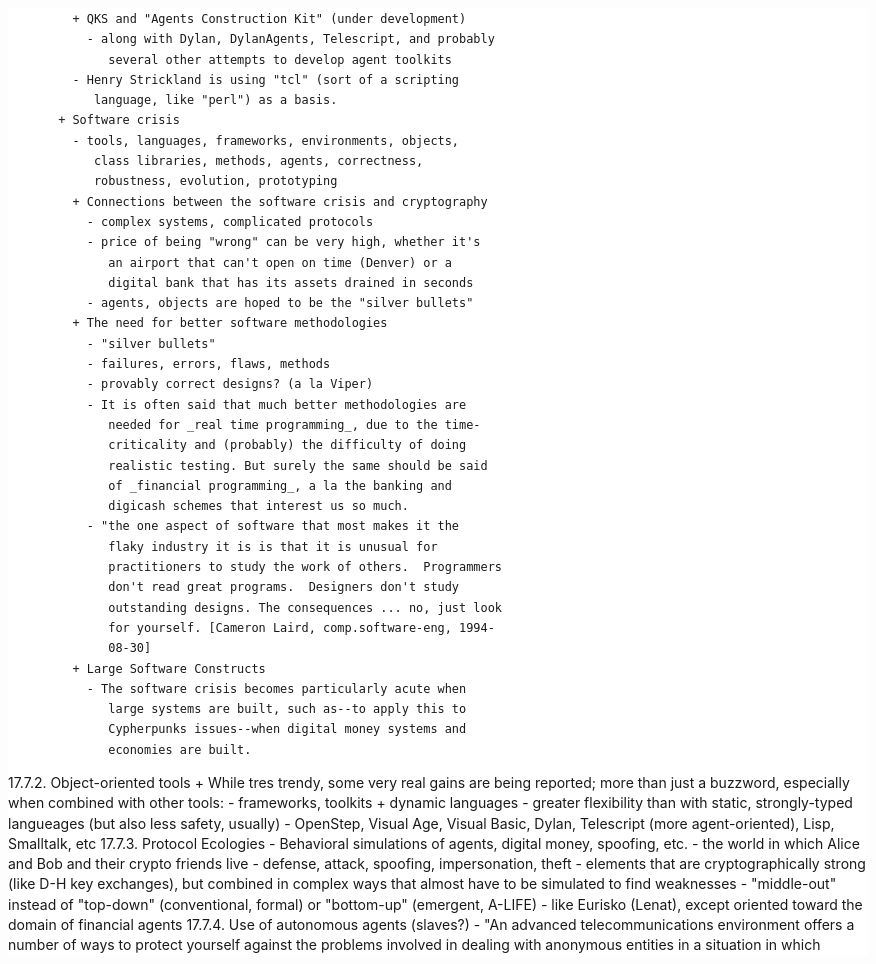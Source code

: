              + QKS and "Agents Construction Kit" (under development)
               - along with Dylan, DylanAgents, Telescript, and probably
                  several other attempts to develop agent toolkits
             - Henry Strickland is using "tcl" (sort of a scripting
                language, like "perl") as a basis.
           + Software crisis
             - tools, languages, frameworks, environments, objects,
                class libraries, methods, agents, correctness,
                robustness, evolution, prototyping
             + Connections between the software crisis and cryptography
               - complex systems, complicated protocols
               - price of being "wrong" can be very high, whether it's
                  an airport that can't open on time (Denver) or a
                  digital bank that has its assets drained in seconds
               - agents, objects are hoped to be the "silver bullets"
             + The need for better software methodologies
               - "silver bullets"
               - failures, errors, flaws, methods
               - provably correct designs? (a la Viper)
               - It is often said that much better methodologies are
                  needed for _real time programming_, due to the time-
                  criticality and (probably) the difficulty of doing
                  realistic testing. But surely the same should be said
                  of _financial programming_, a la the banking and
                  digicash schemes that interest us so much.
               - "the one aspect of software that most makes it the
                  flaky industry it is is that it is unusual for
                  practitioners to study the work of others.  Programmers
                  don't read great programs.  Designers don't study
                  outstanding designs. The consequences ... no, just look
                  for yourself. [Cameron Laird, comp.software-eng, 1994-
                  08-30]
             + Large Software Constructs
               - The software crisis becomes particularly acute when
                  large systems are built, such as--to apply this to
                  Cypherpunks issues--when digital money systems and
                  economies are built.
   17.7.2. Object-oriented tools
           + While tres trendy, some very real gains are being reported;
              more than just a buzzword, especially when combined with
              other tools:
             - frameworks, toolkits
             + dynamic languages
               - greater flexibility than with static, strongly-typed
                  langueages (but also less safety, usually)
           - OpenStep, Visual Age, Visual Basic, Dylan, Telescript (more
              agent-oriented), Lisp, Smalltalk, etc
   17.7.3. Protocol Ecologies
           - Behavioral simulations of agents, digital money, spoofing,
              etc.
           - the world in which Alice and Bob and their crypto friends
              live
           - defense, attack, spoofing, impersonation, theft
           - elements that are cryptographically strong (like D-H key
              exchanges), but combined in complex ways that almost have
              to be simulated to find weaknesses
           - "middle-out" instead of "top-down" (conventional, formal)
              or "bottom-up" (emergent, A-LIFE)
           - like Eurisko (Lenat), except oriented toward the domain of
              financial agents
   17.7.4. Use of autonomous agents (slaves?)
           - "An advanced telecommunications environment offers a number
              of ways to protect yourself against the problems involved
              in dealing with anonymous entities in a situation in which